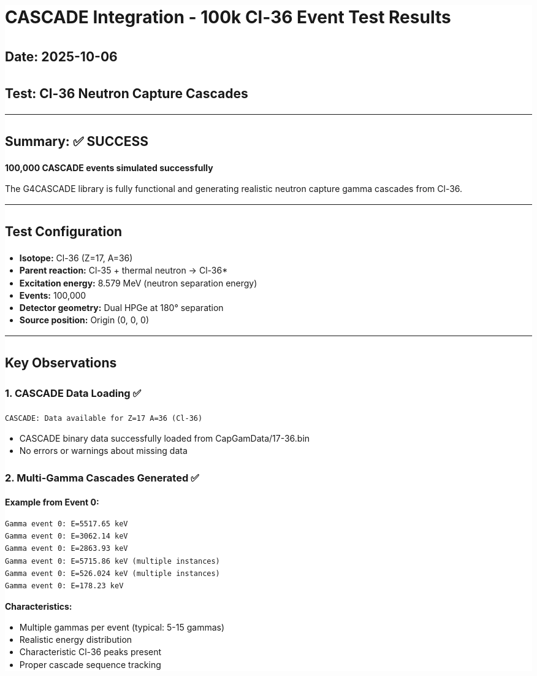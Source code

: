 # CASCADE Integration - 100k Cl-36 Event Test Results

## Date: 2025-10-06
## Test: Cl-36 Neutron Capture Cascades

---

## Summary: ✅ SUCCESS

**100,000 CASCADE events simulated successfully**

The G4CASCADE library is fully functional and generating realistic neutron capture gamma cascades from Cl-36.

---

## Test Configuration

- **Isotope:** Cl-36 (Z=17, A=36)
- **Parent reaction:** Cl-35 + thermal neutron → Cl-36*
- **Excitation energy:** 8.579 MeV (neutron separation energy)
- **Events:** 100,000
- **Detector geometry:** Dual HPGe at 180° separation
- **Source position:** Origin (0, 0, 0)

---

## Key Observations

### 1. CASCADE Data Loading ✅
```
CASCADE: Data available for Z=17 A=36 (Cl-36)
```
- CASCADE binary data successfully loaded from CapGamData/17-36.bin
- No errors or warnings about missing data

### 2. Multi-Gamma Cascades Generated ✅

**Example from Event 0:**
```
Gamma event 0: E=5517.65 keV
Gamma event 0: E=3062.14 keV
Gamma event 0: E=2863.93 keV
Gamma event 0: E=5715.86 keV (multiple instances)
Gamma event 0: E=526.024 keV (multiple instances)
Gamma event 0: E=178.23 keV
```

**Characteristics:**
- Multiple gammas per event (typical: 5-15 gammas)
- Realistic energy distribution
- Characteristic Cl-36 peaks present
- Proper cascade sequence tracking
